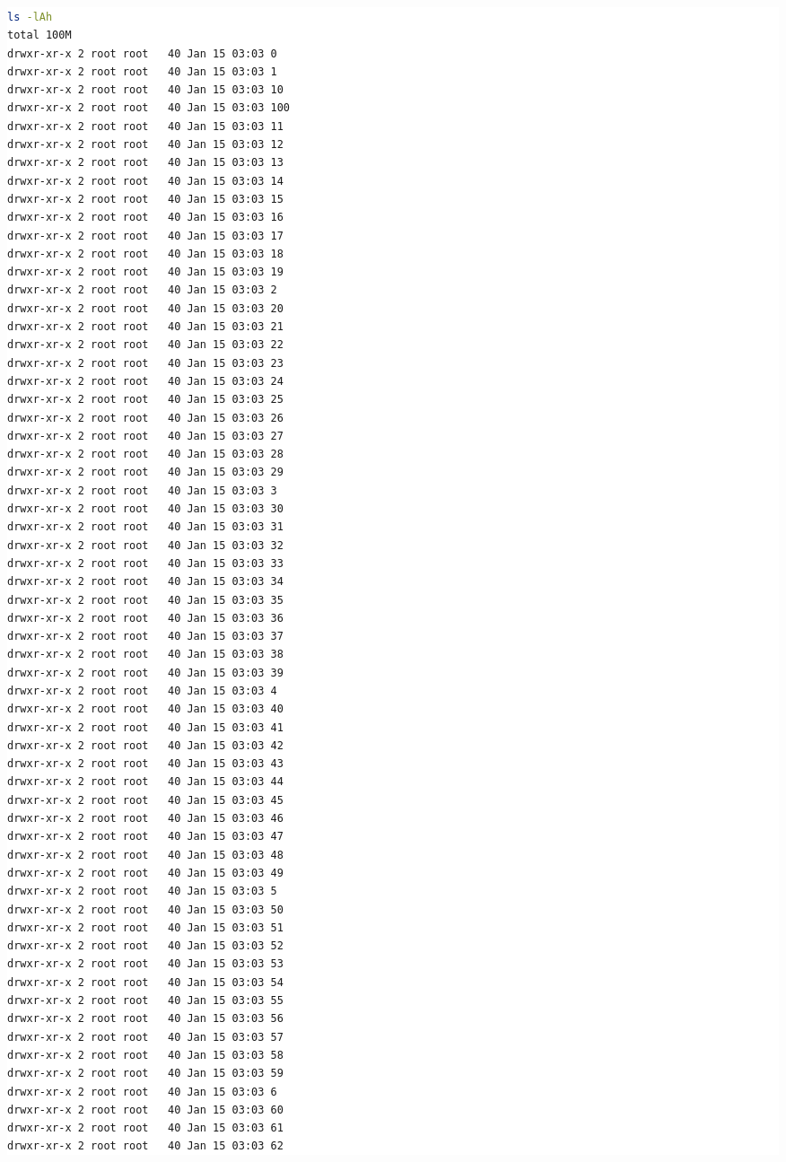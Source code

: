    ```bash
   ls -lAh
   total 100M
   drwxr-xr-x 2 root root   40 Jan 15 03:03 0
   drwxr-xr-x 2 root root   40 Jan 15 03:03 1
   drwxr-xr-x 2 root root   40 Jan 15 03:03 10
   drwxr-xr-x 2 root root   40 Jan 15 03:03 100
   drwxr-xr-x 2 root root   40 Jan 15 03:03 11
   drwxr-xr-x 2 root root   40 Jan 15 03:03 12
   drwxr-xr-x 2 root root   40 Jan 15 03:03 13
   drwxr-xr-x 2 root root   40 Jan 15 03:03 14
   drwxr-xr-x 2 root root   40 Jan 15 03:03 15
   drwxr-xr-x 2 root root   40 Jan 15 03:03 16
   drwxr-xr-x 2 root root   40 Jan 15 03:03 17
   drwxr-xr-x 2 root root   40 Jan 15 03:03 18
   drwxr-xr-x 2 root root   40 Jan 15 03:03 19
   drwxr-xr-x 2 root root   40 Jan 15 03:03 2
   drwxr-xr-x 2 root root   40 Jan 15 03:03 20
   drwxr-xr-x 2 root root   40 Jan 15 03:03 21
   drwxr-xr-x 2 root root   40 Jan 15 03:03 22
   drwxr-xr-x 2 root root   40 Jan 15 03:03 23
   drwxr-xr-x 2 root root   40 Jan 15 03:03 24
   drwxr-xr-x 2 root root   40 Jan 15 03:03 25
   drwxr-xr-x 2 root root   40 Jan 15 03:03 26
   drwxr-xr-x 2 root root   40 Jan 15 03:03 27
   drwxr-xr-x 2 root root   40 Jan 15 03:03 28
   drwxr-xr-x 2 root root   40 Jan 15 03:03 29
   drwxr-xr-x 2 root root   40 Jan 15 03:03 3
   drwxr-xr-x 2 root root   40 Jan 15 03:03 30
   drwxr-xr-x 2 root root   40 Jan 15 03:03 31
   drwxr-xr-x 2 root root   40 Jan 15 03:03 32
   drwxr-xr-x 2 root root   40 Jan 15 03:03 33
   drwxr-xr-x 2 root root   40 Jan 15 03:03 34
   drwxr-xr-x 2 root root   40 Jan 15 03:03 35
   drwxr-xr-x 2 root root   40 Jan 15 03:03 36
   drwxr-xr-x 2 root root   40 Jan 15 03:03 37
   drwxr-xr-x 2 root root   40 Jan 15 03:03 38
   drwxr-xr-x 2 root root   40 Jan 15 03:03 39
   drwxr-xr-x 2 root root   40 Jan 15 03:03 4
   drwxr-xr-x 2 root root   40 Jan 15 03:03 40
   drwxr-xr-x 2 root root   40 Jan 15 03:03 41
   drwxr-xr-x 2 root root   40 Jan 15 03:03 42
   drwxr-xr-x 2 root root   40 Jan 15 03:03 43
   drwxr-xr-x 2 root root   40 Jan 15 03:03 44
   drwxr-xr-x 2 root root   40 Jan 15 03:03 45
   drwxr-xr-x 2 root root   40 Jan 15 03:03 46
   drwxr-xr-x 2 root root   40 Jan 15 03:03 47
   drwxr-xr-x 2 root root   40 Jan 15 03:03 48
   drwxr-xr-x 2 root root   40 Jan 15 03:03 49
   drwxr-xr-x 2 root root   40 Jan 15 03:03 5
   drwxr-xr-x 2 root root   40 Jan 15 03:03 50
   drwxr-xr-x 2 root root   40 Jan 15 03:03 51
   drwxr-xr-x 2 root root   40 Jan 15 03:03 52
   drwxr-xr-x 2 root root   40 Jan 15 03:03 53
   drwxr-xr-x 2 root root   40 Jan 15 03:03 54
   drwxr-xr-x 2 root root   40 Jan 15 03:03 55
   drwxr-xr-x 2 root root   40 Jan 15 03:03 56
   drwxr-xr-x 2 root root   40 Jan 15 03:03 57
   drwxr-xr-x 2 root root   40 Jan 15 03:03 58
   drwxr-xr-x 2 root root   40 Jan 15 03:03 59
   drwxr-xr-x 2 root root   40 Jan 15 03:03 6
   drwxr-xr-x 2 root root   40 Jan 15 03:03 60
   drwxr-xr-x 2 root root   40 Jan 15 03:03 61
   drwxr-xr-x 2 root root   40 Jan 15 03:03 62
   ```